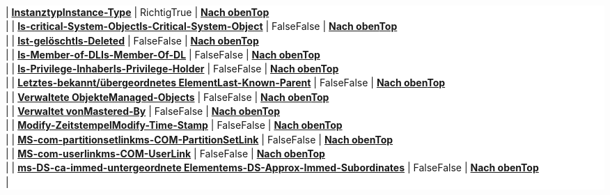 | [<span data-ttu-id="3fd5b-221">**Instanztyp**</span><span class="sxs-lookup"><span data-stu-id="3fd5b-221">**Instance-Type**</span></span>](a-instancetype.md)                                     | <span data-ttu-id="3fd5b-222">Richtig</span><span class="sxs-lookup"><span data-stu-id="3fd5b-222">True</span></span>      | [<span data-ttu-id="3fd5b-223">**Nach oben**</span><span class="sxs-lookup"><span data-stu-id="3fd5b-223">**Top**</span></span>](c-top.md)<br/> |
| [<span data-ttu-id="3fd5b-224">**Is-critical-System-Object**</span><span class="sxs-lookup"><span data-stu-id="3fd5b-224">**Is-Critical-System-Object**</span></span>](a-iscriticalsystemobject.md)               | <span data-ttu-id="3fd5b-225">False</span><span class="sxs-lookup"><span data-stu-id="3fd5b-225">False</span></span>     | [<span data-ttu-id="3fd5b-226">**Nach oben**</span><span class="sxs-lookup"><span data-stu-id="3fd5b-226">**Top**</span></span>](c-top.md)<br/> |
| [<span data-ttu-id="3fd5b-227">**Ist-gelöscht**</span><span class="sxs-lookup"><span data-stu-id="3fd5b-227">**Is-Deleted**</span></span>](a-isdeleted.md)                                           | <span data-ttu-id="3fd5b-228">False</span><span class="sxs-lookup"><span data-stu-id="3fd5b-228">False</span></span>     | [<span data-ttu-id="3fd5b-229">**Nach oben**</span><span class="sxs-lookup"><span data-stu-id="3fd5b-229">**Top**</span></span>](c-top.md)<br/> |
| [<span data-ttu-id="3fd5b-230">**Is-Member-of-DL**</span><span class="sxs-lookup"><span data-stu-id="3fd5b-230">**Is-Member-Of-DL**</span></span>](a-memberof.md)                                       | <span data-ttu-id="3fd5b-231">False</span><span class="sxs-lookup"><span data-stu-id="3fd5b-231">False</span></span>     | [<span data-ttu-id="3fd5b-232">**Nach oben**</span><span class="sxs-lookup"><span data-stu-id="3fd5b-232">**Top**</span></span>](c-top.md)<br/> |
| [<span data-ttu-id="3fd5b-233">**Is-Privilege-Inhaber**</span><span class="sxs-lookup"><span data-stu-id="3fd5b-233">**Is-Privilege-Holder**</span></span>](a-isprivilegeholder.md)                          | <span data-ttu-id="3fd5b-234">False</span><span class="sxs-lookup"><span data-stu-id="3fd5b-234">False</span></span>     | [<span data-ttu-id="3fd5b-235">**Nach oben**</span><span class="sxs-lookup"><span data-stu-id="3fd5b-235">**Top**</span></span>](c-top.md)<br/> |
| [<span data-ttu-id="3fd5b-236">**Letztes-bekannt/übergeordnetes Element**</span><span class="sxs-lookup"><span data-stu-id="3fd5b-236">**Last-Known-Parent**</span></span>](a-lastknownparent.md)                              | <span data-ttu-id="3fd5b-237">False</span><span class="sxs-lookup"><span data-stu-id="3fd5b-237">False</span></span>     | [<span data-ttu-id="3fd5b-238">**Nach oben**</span><span class="sxs-lookup"><span data-stu-id="3fd5b-238">**Top**</span></span>](c-top.md)<br/> |
| [<span data-ttu-id="3fd5b-239">**Verwaltete Objekte**</span><span class="sxs-lookup"><span data-stu-id="3fd5b-239">**Managed-Objects**</span></span>](a-managedobjects.md)                                 | <span data-ttu-id="3fd5b-240">False</span><span class="sxs-lookup"><span data-stu-id="3fd5b-240">False</span></span>     | [<span data-ttu-id="3fd5b-241">**Nach oben**</span><span class="sxs-lookup"><span data-stu-id="3fd5b-241">**Top**</span></span>](c-top.md)<br/> |
| [<span data-ttu-id="3fd5b-242">**Verwaltet von**</span><span class="sxs-lookup"><span data-stu-id="3fd5b-242">**Mastered-By**</span></span>](a-masteredby.md)                                         | <span data-ttu-id="3fd5b-243">False</span><span class="sxs-lookup"><span data-stu-id="3fd5b-243">False</span></span>     | [<span data-ttu-id="3fd5b-244">**Nach oben**</span><span class="sxs-lookup"><span data-stu-id="3fd5b-244">**Top**</span></span>](c-top.md)<br/> |
| [<span data-ttu-id="3fd5b-245">**Modify-Zeitstempel**</span><span class="sxs-lookup"><span data-stu-id="3fd5b-245">**Modify-Time-Stamp**</span></span>](a-modifytimestamp.md)                              | <span data-ttu-id="3fd5b-246">False</span><span class="sxs-lookup"><span data-stu-id="3fd5b-246">False</span></span>     | [<span data-ttu-id="3fd5b-247">**Nach oben**</span><span class="sxs-lookup"><span data-stu-id="3fd5b-247">**Top**</span></span>](c-top.md)<br/> |
| [<span data-ttu-id="3fd5b-248">**MS-com-partitionsetlink**</span><span class="sxs-lookup"><span data-stu-id="3fd5b-248">**ms-COM-PartitionSetLink**</span></span>](a-mscom-partitionsetlink.md)                 | <span data-ttu-id="3fd5b-249">False</span><span class="sxs-lookup"><span data-stu-id="3fd5b-249">False</span></span>     | [<span data-ttu-id="3fd5b-250">**Nach oben**</span><span class="sxs-lookup"><span data-stu-id="3fd5b-250">**Top**</span></span>](c-top.md)<br/> |
| [<span data-ttu-id="3fd5b-251">**MS-com-userlink**</span><span class="sxs-lookup"><span data-stu-id="3fd5b-251">**ms-COM-UserLink**</span></span>](a-mscom-userlink.md)                                 | <span data-ttu-id="3fd5b-252">False</span><span class="sxs-lookup"><span data-stu-id="3fd5b-252">False</span></span>     | [<span data-ttu-id="3fd5b-253">**Nach oben**</span><span class="sxs-lookup"><span data-stu-id="3fd5b-253">**Top**</span></span>](c-top.md)<br/> |
| [<span data-ttu-id="3fd5b-254">**ms-DS-ca-immed-untergeordnete Elemente**</span><span class="sxs-lookup"><span data-stu-id="3fd5b-254">**ms-DS-Approx-Immed-Subordinates**</span></span>](a-msds-approx-immed-subordinates.md) | <span data-ttu-id="3fd5b-255">False</span><span class="sxs-lookup"><span data-stu-id="3fd5b-255">False</span></span>     | [<span data-ttu-id="3fd5b-256">**Nach oben**</span><span class="sxs-lookup"><span data-stu-id="3fd5b-256">**Top**</span></span>](c-top.md)<br/> |